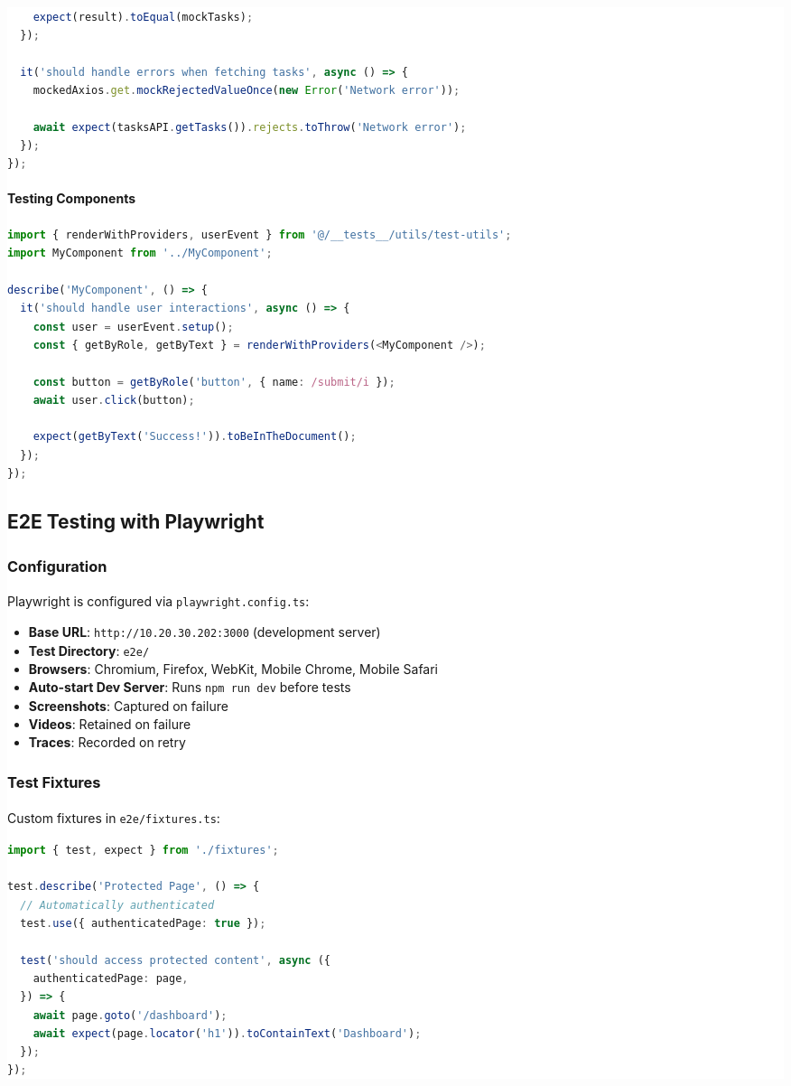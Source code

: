 ```typescript
    expect(result).toEqual(mockTasks);
  });

  it('should handle errors when fetching tasks', async () => {
    mockedAxios.get.mockRejectedValueOnce(new Error('Network error'));

    await expect(tasksAPI.getTasks()).rejects.toThrow('Network error');
  });
});
```

#### Testing Components

```typescript
import { renderWithProviders, userEvent } from '@/__tests__/utils/test-utils';
import MyComponent from '../MyComponent';

describe('MyComponent', () => {
  it('should handle user interactions', async () => {
    const user = userEvent.setup();
    const { getByRole, getByText } = renderWithProviders(<MyComponent />);

    const button = getByRole('button', { name: /submit/i });
    await user.click(button);

    expect(getByText('Success!')).toBeInTheDocument();
  });
});
```

## E2E Testing with Playwright

### Configuration

Playwright is configured via `playwright.config.ts`:

- **Base URL**: `http://10.20.30.202:3000` (development server)
- **Test Directory**: `e2e/`
- **Browsers**: Chromium, Firefox, WebKit, Mobile Chrome, Mobile Safari
- **Auto-start Dev Server**: Runs `npm run dev` before tests
- **Screenshots**: Captured on failure
- **Videos**: Retained on failure
- **Traces**: Recorded on retry

### Test Fixtures

Custom fixtures in `e2e/fixtures.ts`:

```typescript
import { test, expect } from './fixtures';

test.describe('Protected Page', () => {
  // Automatically authenticated
  test.use({ authenticatedPage: true });

  test('should access protected content', async ({
    authenticatedPage: page,
  }) => {
    await page.goto('/dashboard');
    await expect(page.locator('h1')).toContainText('Dashboard');
  });
});
```
